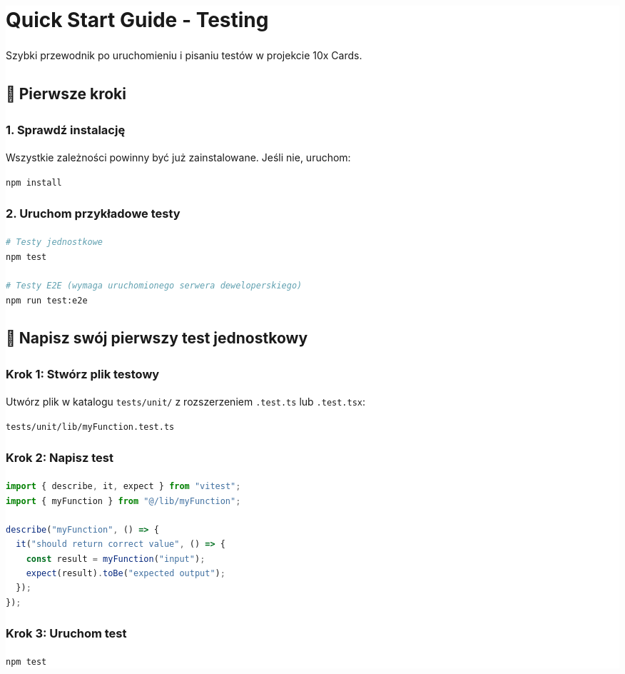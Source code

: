 # Quick Start Guide - Testing

Szybki przewodnik po uruchomieniu i pisaniu testów w projekcie 10x Cards.

## 🚀 Pierwsze kroki

### 1. Sprawdź instalację

Wszystkie zależności powinny być już zainstalowane. Jeśli nie, uruchom:

```bash
npm install
```

### 2. Uruchom przykładowe testy

```bash
# Testy jednostkowe
npm test

# Testy E2E (wymaga uruchomionego serwera deweloperskiego)
npm run test:e2e
```

## 📝 Napisz swój pierwszy test jednostkowy

### Krok 1: Stwórz plik testowy

Utwórz plik w katalogu `tests/unit/` z rozszerzeniem `.test.ts` lub `.test.tsx`:

```bash
tests/unit/lib/myFunction.test.ts
```

### Krok 2: Napisz test

```typescript
import { describe, it, expect } from "vitest";
import { myFunction } from "@/lib/myFunction";

describe("myFunction", () => {
  it("should return correct value", () => {
    const result = myFunction("input");
    expect(result).toBe("expected output");
  });
});
```

### Krok 3: Uruchom test

```bash
npm test
```
